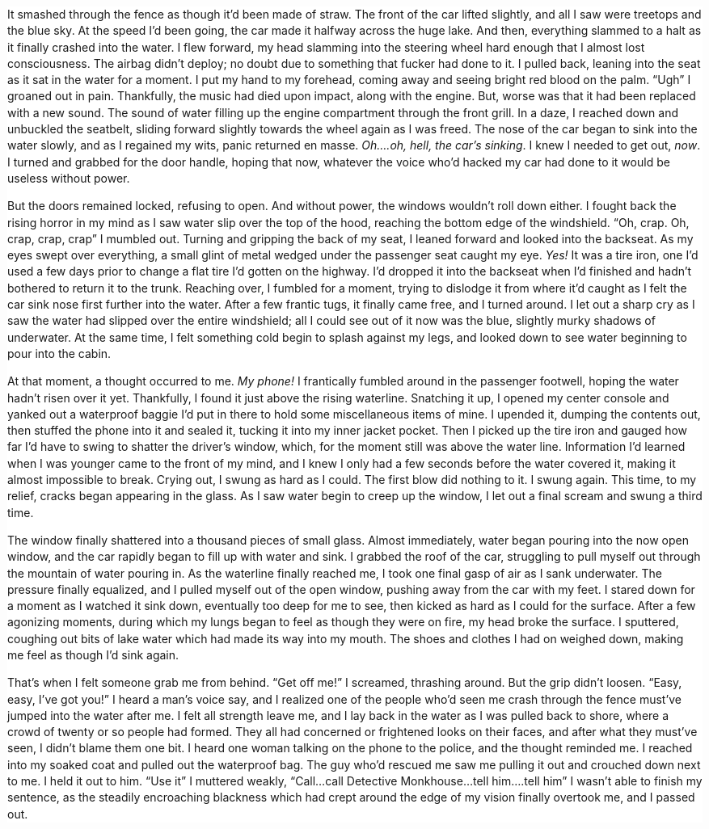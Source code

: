 It smashed through the fence as though it’d been made of straw. The front of the car lifted slightly, and all I saw were treetops and the blue sky. At the speed I’d been going, the car made it halfway across the huge lake. And then, everything slammed to a halt as it finally crashed into the water. I flew forward, my head slamming into the steering wheel hard enough that I almost lost consciousness. The airbag didn’t deploy; no doubt due to something that fucker had done to it. I pulled back, leaning into the seat as it sat in the water for a moment. I put my hand to my forehead, coming away and seeing bright red blood on the palm. “Ugh” I groaned out in pain. Thankfully, the music had died upon impact, along with the engine. But, worse was that it had been replaced with a new sound. The sound of water filling up the engine compartment through the front grill. In a daze, I reached down and unbuckled the seatbelt, sliding forward slightly towards the wheel again as I was freed. The nose of the car began to sink into the water slowly, and as I regained my wits, panic returned en masse. *Oh….oh, hell, the car’s sinking*. I knew I needed to get out, *now*. I turned and grabbed for the door handle, hoping that now, whatever the voice who’d hacked my car had done to it would be useless without power.

But the doors remained locked, refusing to open. And without power, the windows wouldn’t roll down either. I fought back the rising horror in my mind as I saw water slip over the top of the hood, reaching the bottom edge of the windshield. “Oh, crap. Oh, crap, crap, crap” I mumbled out. Turning and gripping the back of my seat, I leaned forward and looked into the backseat. As my eyes swept over everything, a small glint of metal wedged under the passenger seat caught my eye. *Yes!* It was a tire iron, one I’d used a few days prior to change a flat tire I’d gotten on the highway. I’d dropped it into the backseat when I’d finished and hadn’t bothered to return it to the trunk. Reaching over, I fumbled for a moment, trying to dislodge it from where it’d caught as I felt the car sink nose first further into the water. After a few frantic tugs, it finally came free, and I turned around. I let out a sharp cry as I saw the water had slipped over the entire windshield; all I could see out of it now was the blue, slightly murky shadows of underwater. At the same time, I felt something cold begin to splash against my legs, and looked down to see water beginning to pour into the cabin.

At that moment, a thought occurred to me. *My phone!* I frantically fumbled around in the passenger footwell, hoping the water hadn’t risen over it yet. Thankfully, I found it just above the rising waterline. Snatching it up, I opened my center console and yanked out a waterproof baggie I’d put in there to hold some miscellaneous items of mine. I upended it, dumping the contents out, then stuffed the phone into it and sealed it, tucking it into my inner jacket pocket. Then I picked up the tire iron and gauged how far I’d have to swing to shatter the driver’s window, which, for the moment still was above the water line. Information I’d learned when I was younger came to the front of my mind, and I knew I only had a few seconds before the water covered it, making it almost impossible to break. Crying out, I swung as hard as I could. The first blow did nothing to it. I swung again. This time, to my relief, cracks began appearing in the glass. As I saw water begin to creep up the window, I let out a final scream and swung a third time.

The window finally shattered into a thousand pieces of small glass. Almost immediately, water began pouring into the now open window, and the car rapidly began to fill up with water and sink. I grabbed the roof of the car, struggling to pull myself out through the mountain of water pouring in. As the waterline finally reached me, I took one final gasp of air as I sank underwater. The pressure finally equalized, and I pulled myself out of the open window, pushing away from the car with my feet. I stared down for a moment as I watched it sink down, eventually too deep for me to see, then kicked as hard as I could for the surface. After a few agonizing moments, during which my lungs began to feel as though they were on fire, my head broke the surface. I sputtered, coughing out bits of lake water which had made its way into my mouth. The shoes and clothes I had on weighed down, making me feel as though I’d sink again.

That’s when I felt someone grab me from behind. “Get off me!” I screamed, thrashing around. But the grip didn’t loosen. “Easy, easy, I’ve got you!” I heard a man’s voice say, and I realized one of the people who’d seen me crash through the fence must’ve jumped into the water after me. I felt all strength leave me, and I lay back in the water as I was pulled back to shore, where a crowd of twenty or so people had formed. They all had concerned or frightened looks on their faces, and after what they must’ve seen, I didn’t blame them one bit. I heard one woman talking on the phone to the police, and the thought reminded me. I reached into my soaked coat and pulled out the waterproof bag. The guy who’d rescued me saw me pulling it out and crouched down next to me. I held it out to him. “Use it” I muttered weakly, “Call…call Detective Monkhouse…tell him….tell him” I wasn’t able to finish my sentence, as the steadily encroaching blackness which had crept around the edge of my vision finally overtook me, and I passed out.
